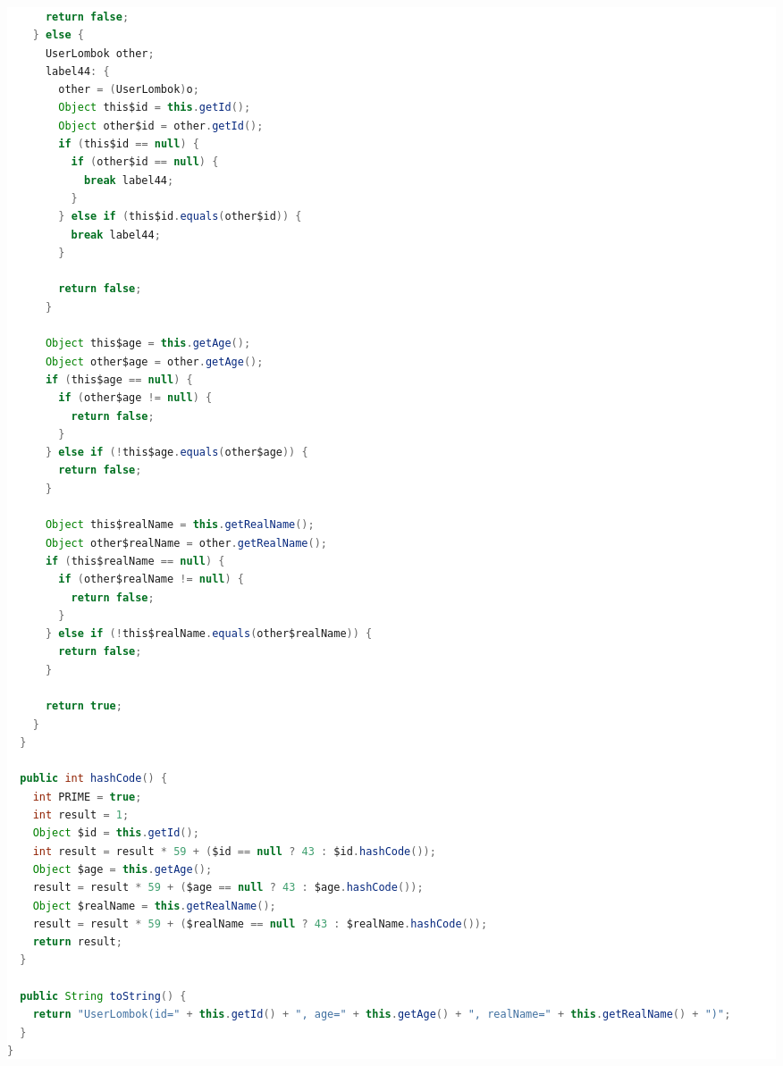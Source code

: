 ```java
      return false;
    } else {
      UserLombok other;
      label44: {
        other = (UserLombok)o;
        Object this$id = this.getId();
        Object other$id = other.getId();
        if (this$id == null) {
          if (other$id == null) {
            break label44;
          }
        } else if (this$id.equals(other$id)) {
          break label44;
        }

        return false;
      }

      Object this$age = this.getAge();
      Object other$age = other.getAge();
      if (this$age == null) {
        if (other$age != null) {
          return false;
        }
      } else if (!this$age.equals(other$age)) {
        return false;
      }

      Object this$realName = this.getRealName();
      Object other$realName = other.getRealName();
      if (this$realName == null) {
        if (other$realName != null) {
          return false;
        }
      } else if (!this$realName.equals(other$realName)) {
        return false;
      }

      return true;
    }
  }

  public int hashCode() {
    int PRIME = true;
    int result = 1;
    Object $id = this.getId();
    int result = result * 59 + ($id == null ? 43 : $id.hashCode());
    Object $age = this.getAge();
    result = result * 59 + ($age == null ? 43 : $age.hashCode());
    Object $realName = this.getRealName();
    result = result * 59 + ($realName == null ? 43 : $realName.hashCode());
    return result;
  }

  public String toString() {
    return "UserLombok(id=" + this.getId() + ", age=" + this.getAge() + ", realName=" + this.getRealName() + ")";
  }
}
```
